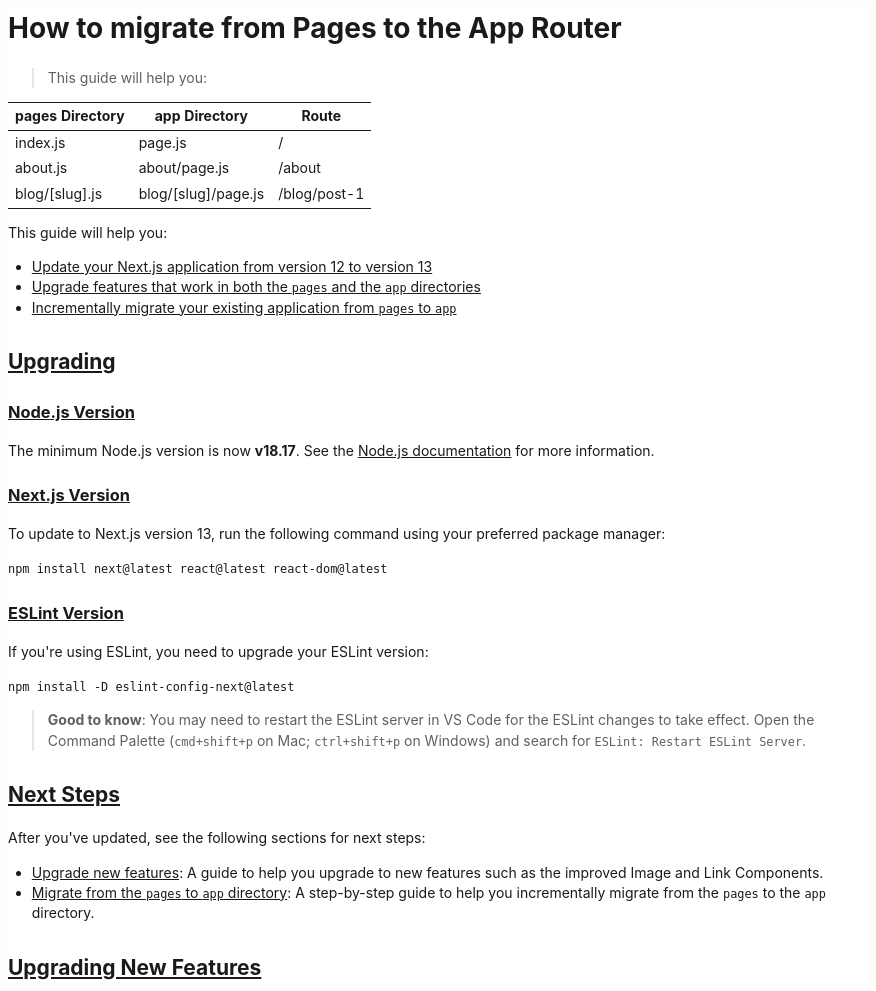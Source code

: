 # How to migrate from Pages to the App Router

> This guide will help you:

| pages Directory | app Directory       | Route        |
| --------------- | ------------------- | ------------ |
| index.js        | page.js             | /            |
| about.js        | about/page.js       | /about       |
| blog/[slug].js  | blog/[slug]/page.js | /blog/post-1 |

This guide will help you:

*   [Update your Next.js application from version 12 to version 13](#nextjs-version)
*   [Upgrade features that work in both the `pages` and the `app` directories](#upgrading-new-features)
*   [Incrementally migrate your existing application from `pages` to `app`](#migrating-from-pages-to-app)

## [Upgrading](#upgrading)

### [Node.js Version](#nodejs-version)

The minimum Node.js version is now **v18.17**. See the [Node.js documentation](https://nodejs.org/docs/latest-v18.x/api/) for more information.

### [Next.js Version](#nextjs-version)

To update to Next.js version 13, run the following command using your preferred package manager:

    npm install next@latest react@latest react-dom@latest

### [ESLint Version](#eslint-version)

If you're using ESLint, you need to upgrade your ESLint version:

    npm install -D eslint-config-next@latest

> **Good to know**: You may need to restart the ESLint server in VS Code for the ESLint changes to take effect. Open the Command Palette (`cmd+shift+p` on Mac; `ctrl+shift+p` on Windows) and search for `ESLint: Restart ESLint Server`.

## [Next Steps](#next-steps)

After you've updated, see the following sections for next steps:

*   [Upgrade new features](#upgrading-new-features): A guide to help you upgrade to new features such as the improved Image and Link Components.
*   [Migrate from the `pages` to `app` directory](#migrating-from-pages-to-app): A step-by-step guide to help you incrementally migrate from the `pages` to the `app` directory.

## [Upgrading New Features](#upgrading-new-features)
